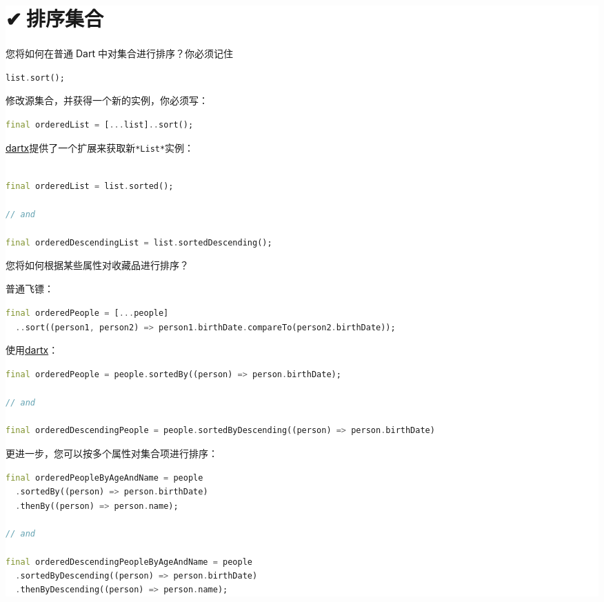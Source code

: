 # ✔ 排序集合

您将如何在普通 Dart 中对集合进行排序？你必须记住

```dart
list.sort();
```

修改源集合，并获得一个新的实例，你必须写：

```dart
final orderedList = [...list]..sort();
```

[dartx](https://pub.dev/packages/dartx)提供了一个扩展来获取新`*List*`实例：

```dart

final orderedList = list.sorted();

// and

final orderedDescendingList = list.sortedDescending();
```

您将如何根据某些属性对收藏品进行排序？

普通飞镖：

```dart
final orderedPeople = [...people]
  ..sort((person1, person2) => person1.birthDate.compareTo(person2.birthDate));
```

使用[dartx](https://pub.dev/packages/dartx)：

```dart
final orderedPeople = people.sortedBy((person) => person.birthDate);

// and

final orderedDescendingPeople = people.sortedByDescending((person) => person.birthDate)
```

更进一步，您可以按多个属性对集合项进行排序：

```dart
final orderedPeopleByAgeAndName = people
  .sortedBy((person) => person.birthDate)
  .thenBy((person) => person.name);

// and

final orderedDescendingPeopleByAgeAndName = people
  .sortedByDescending((person) => person.birthDate)
  .thenByDescending((person) => person.name);
```
